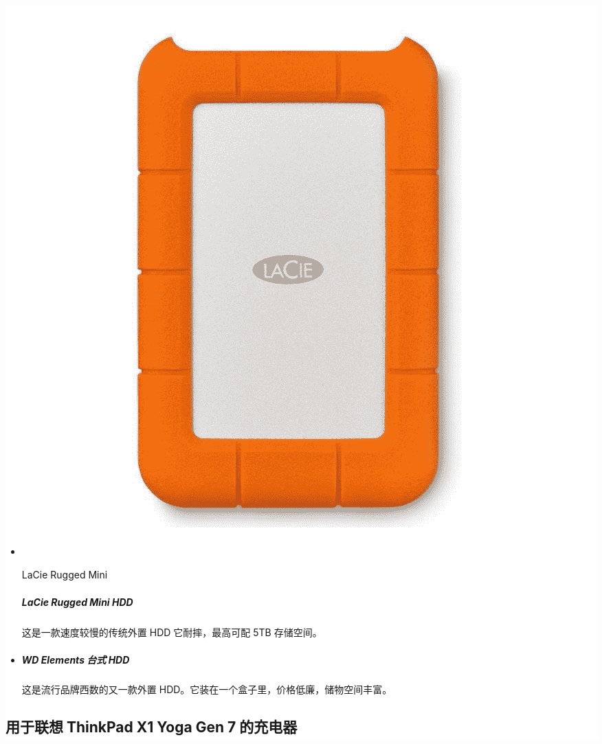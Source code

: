 *   <picture>![Storage drives tend to be fragile, so it's never a bad choice to buy a rugged unit. The LaCie Rugged Mini is shock and drop resistant to a height of up to 1.2 meters. It's included with a variety of connection options and you can buy it with up to 5TB of storage. It's compatible with both Windows and Mac.](img/97b4e1e009b51a4fda3415a2772baa50.png)</picture>

    LaCie Rugged Mini

    ##### LaCie Rugged Mini HDD

    这是一款速度较慢的传统外置 HDD 它耐摔，最高可配 5TB 存储空间。

*   ##### WD Elements 台式 HDD

    这是流行品牌西数的又一款外置 HDD。它装在一个盒子里，价格低廉，储物空间丰富。

## 用于联想 ThinkPad X1 Yoga Gen 7 的充电器

